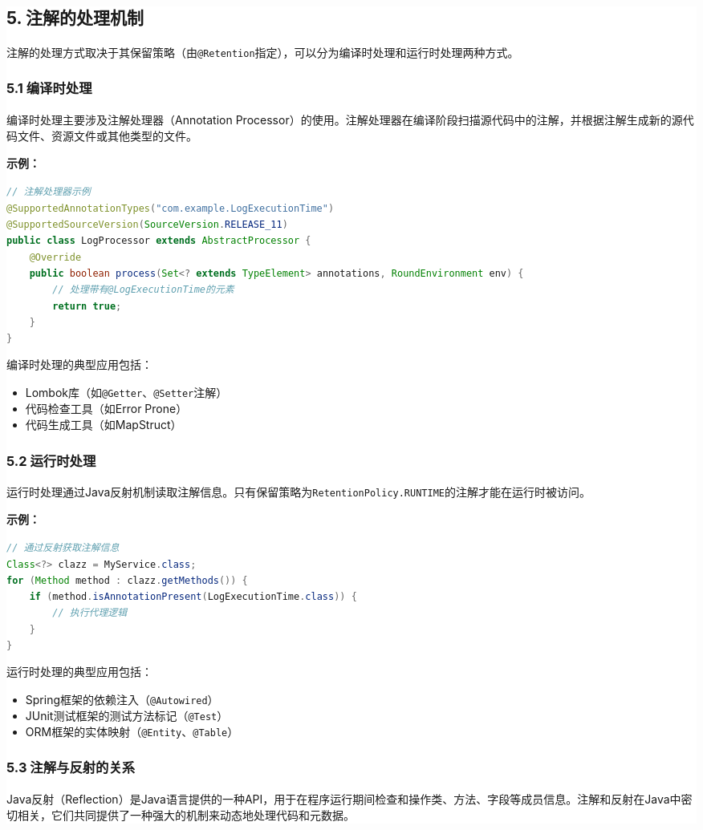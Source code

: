 ## 5. 注解的处理机制

注解的处理方式取决于其保留策略（由`@Retention`指定），可以分为编译时处理和运行时处理两种方式。

### 5.1 编译时处理

编译时处理主要涉及注解处理器（Annotation Processor）的使用。注解处理器在编译阶段扫描源代码中的注解，并根据注解生成新的源代码文件、资源文件或其他类型的文件。

**示例：**

```java
// 注解处理器示例
@SupportedAnnotationTypes("com.example.LogExecutionTime")
@SupportedSourceVersion(SourceVersion.RELEASE_11)
public class LogProcessor extends AbstractProcessor {
    @Override
    public boolean process(Set<? extends TypeElement> annotations, RoundEnvironment env) {
        // 处理带有@LogExecutionTime的元素
        return true;
    }
}
```

编译时处理的典型应用包括：

- Lombok库（如`@Getter`、`@Setter`注解）
- 代码检查工具（如Error Prone）
- 代码生成工具（如MapStruct）

### 5.2 运行时处理

运行时处理通过Java反射机制读取注解信息。只有保留策略为`RetentionPolicy.RUNTIME`的注解才能在运行时被访问。

**示例：**

```java
// 通过反射获取注解信息
Class<?> clazz = MyService.class;
for (Method method : clazz.getMethods()) {
    if (method.isAnnotationPresent(LogExecutionTime.class)) {
        // 执行代理逻辑
    }
}
```

运行时处理的典型应用包括：

- Spring框架的依赖注入（`@Autowired`）
- JUnit测试框架的测试方法标记（`@Test`）
- ORM框架的实体映射（`@Entity`、`@Table`）

### 5.3 注解与反射的关系

Java反射（Reflection）是Java语言提供的一种API，用于在程序运行期间检查和操作类、方法、字段等成员信息。注解和反射在Java中密切相关，它们共同提供了一种强大的机制来动态地处理代码和元数据。

